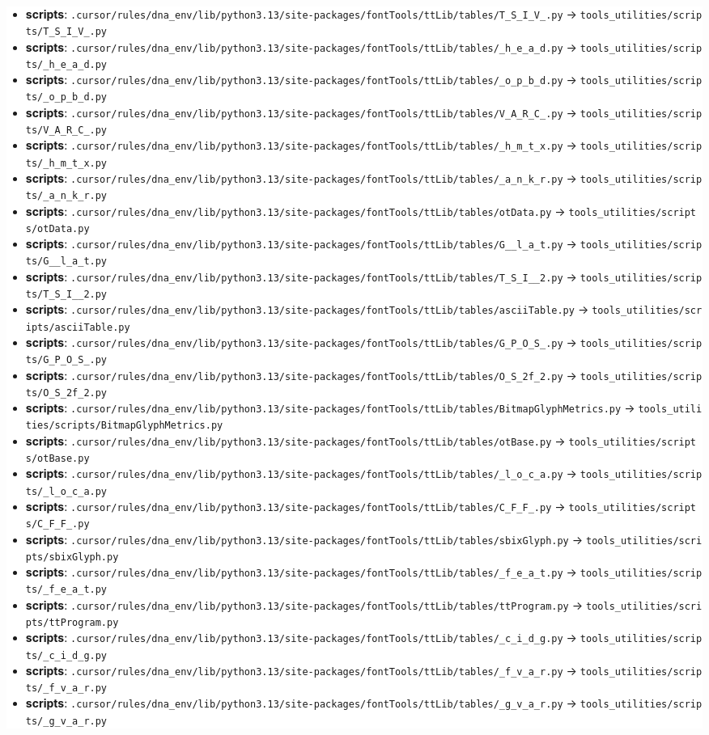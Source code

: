 - **scripts**: `.cursor/rules/dna_env/lib/python3.13/site-packages/fontTools/ttLib/tables/T_S_I_V_.py` → `tools_utilities/scripts/T_S_I_V_.py`
- **scripts**: `.cursor/rules/dna_env/lib/python3.13/site-packages/fontTools/ttLib/tables/_h_e_a_d.py` → `tools_utilities/scripts/_h_e_a_d.py`
- **scripts**: `.cursor/rules/dna_env/lib/python3.13/site-packages/fontTools/ttLib/tables/_o_p_b_d.py` → `tools_utilities/scripts/_o_p_b_d.py`
- **scripts**: `.cursor/rules/dna_env/lib/python3.13/site-packages/fontTools/ttLib/tables/V_A_R_C_.py` → `tools_utilities/scripts/V_A_R_C_.py`
- **scripts**: `.cursor/rules/dna_env/lib/python3.13/site-packages/fontTools/ttLib/tables/_h_m_t_x.py` → `tools_utilities/scripts/_h_m_t_x.py`
- **scripts**: `.cursor/rules/dna_env/lib/python3.13/site-packages/fontTools/ttLib/tables/_a_n_k_r.py` → `tools_utilities/scripts/_a_n_k_r.py`
- **scripts**: `.cursor/rules/dna_env/lib/python3.13/site-packages/fontTools/ttLib/tables/otData.py` → `tools_utilities/scripts/otData.py`
- **scripts**: `.cursor/rules/dna_env/lib/python3.13/site-packages/fontTools/ttLib/tables/G__l_a_t.py` → `tools_utilities/scripts/G__l_a_t.py`
- **scripts**: `.cursor/rules/dna_env/lib/python3.13/site-packages/fontTools/ttLib/tables/T_S_I__2.py` → `tools_utilities/scripts/T_S_I__2.py`
- **scripts**: `.cursor/rules/dna_env/lib/python3.13/site-packages/fontTools/ttLib/tables/asciiTable.py` → `tools_utilities/scripts/asciiTable.py`
- **scripts**: `.cursor/rules/dna_env/lib/python3.13/site-packages/fontTools/ttLib/tables/G_P_O_S_.py` → `tools_utilities/scripts/G_P_O_S_.py`
- **scripts**: `.cursor/rules/dna_env/lib/python3.13/site-packages/fontTools/ttLib/tables/O_S_2f_2.py` → `tools_utilities/scripts/O_S_2f_2.py`
- **scripts**: `.cursor/rules/dna_env/lib/python3.13/site-packages/fontTools/ttLib/tables/BitmapGlyphMetrics.py` → `tools_utilities/scripts/BitmapGlyphMetrics.py`
- **scripts**: `.cursor/rules/dna_env/lib/python3.13/site-packages/fontTools/ttLib/tables/otBase.py` → `tools_utilities/scripts/otBase.py`
- **scripts**: `.cursor/rules/dna_env/lib/python3.13/site-packages/fontTools/ttLib/tables/_l_o_c_a.py` → `tools_utilities/scripts/_l_o_c_a.py`
- **scripts**: `.cursor/rules/dna_env/lib/python3.13/site-packages/fontTools/ttLib/tables/C_F_F_.py` → `tools_utilities/scripts/C_F_F_.py`
- **scripts**: `.cursor/rules/dna_env/lib/python3.13/site-packages/fontTools/ttLib/tables/sbixGlyph.py` → `tools_utilities/scripts/sbixGlyph.py`
- **scripts**: `.cursor/rules/dna_env/lib/python3.13/site-packages/fontTools/ttLib/tables/_f_e_a_t.py` → `tools_utilities/scripts/_f_e_a_t.py`
- **scripts**: `.cursor/rules/dna_env/lib/python3.13/site-packages/fontTools/ttLib/tables/ttProgram.py` → `tools_utilities/scripts/ttProgram.py`
- **scripts**: `.cursor/rules/dna_env/lib/python3.13/site-packages/fontTools/ttLib/tables/_c_i_d_g.py` → `tools_utilities/scripts/_c_i_d_g.py`
- **scripts**: `.cursor/rules/dna_env/lib/python3.13/site-packages/fontTools/ttLib/tables/_f_v_a_r.py` → `tools_utilities/scripts/_f_v_a_r.py`
- **scripts**: `.cursor/rules/dna_env/lib/python3.13/site-packages/fontTools/ttLib/tables/_g_v_a_r.py` → `tools_utilities/scripts/_g_v_a_r.py`
